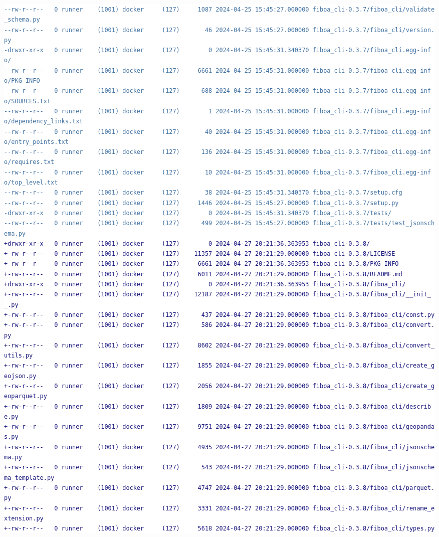 ```diff
--rw-r--r--   0 runner    (1001) docker     (127)     1087 2024-04-25 15:45:27.000000 fiboa_cli-0.3.7/fiboa_cli/validate_schema.py
--rw-r--r--   0 runner    (1001) docker     (127)       46 2024-04-25 15:45:27.000000 fiboa_cli-0.3.7/fiboa_cli/version.py
-drwxr-xr-x   0 runner    (1001) docker     (127)        0 2024-04-25 15:45:31.340370 fiboa_cli-0.3.7/fiboa_cli.egg-info/
--rw-r--r--   0 runner    (1001) docker     (127)     6661 2024-04-25 15:45:31.000000 fiboa_cli-0.3.7/fiboa_cli.egg-info/PKG-INFO
--rw-r--r--   0 runner    (1001) docker     (127)      688 2024-04-25 15:45:31.000000 fiboa_cli-0.3.7/fiboa_cli.egg-info/SOURCES.txt
--rw-r--r--   0 runner    (1001) docker     (127)        1 2024-04-25 15:45:31.000000 fiboa_cli-0.3.7/fiboa_cli.egg-info/dependency_links.txt
--rw-r--r--   0 runner    (1001) docker     (127)       40 2024-04-25 15:45:31.000000 fiboa_cli-0.3.7/fiboa_cli.egg-info/entry_points.txt
--rw-r--r--   0 runner    (1001) docker     (127)      136 2024-04-25 15:45:31.000000 fiboa_cli-0.3.7/fiboa_cli.egg-info/requires.txt
--rw-r--r--   0 runner    (1001) docker     (127)       10 2024-04-25 15:45:31.000000 fiboa_cli-0.3.7/fiboa_cli.egg-info/top_level.txt
--rw-r--r--   0 runner    (1001) docker     (127)       38 2024-04-25 15:45:31.340370 fiboa_cli-0.3.7/setup.cfg
--rw-r--r--   0 runner    (1001) docker     (127)     1446 2024-04-25 15:45:27.000000 fiboa_cli-0.3.7/setup.py
-drwxr-xr-x   0 runner    (1001) docker     (127)        0 2024-04-25 15:45:31.340370 fiboa_cli-0.3.7/tests/
--rw-r--r--   0 runner    (1001) docker     (127)      499 2024-04-25 15:45:27.000000 fiboa_cli-0.3.7/tests/test_jsonschema.py
+drwxr-xr-x   0 runner    (1001) docker     (127)        0 2024-04-27 20:21:36.363953 fiboa_cli-0.3.8/
+-rw-r--r--   0 runner    (1001) docker     (127)    11357 2024-04-27 20:21:29.000000 fiboa_cli-0.3.8/LICENSE
+-rw-r--r--   0 runner    (1001) docker     (127)     6661 2024-04-27 20:21:36.363953 fiboa_cli-0.3.8/PKG-INFO
+-rw-r--r--   0 runner    (1001) docker     (127)     6011 2024-04-27 20:21:29.000000 fiboa_cli-0.3.8/README.md
+drwxr-xr-x   0 runner    (1001) docker     (127)        0 2024-04-27 20:21:36.363953 fiboa_cli-0.3.8/fiboa_cli/
+-rw-r--r--   0 runner    (1001) docker     (127)    12187 2024-04-27 20:21:29.000000 fiboa_cli-0.3.8/fiboa_cli/__init__.py
+-rw-r--r--   0 runner    (1001) docker     (127)      437 2024-04-27 20:21:29.000000 fiboa_cli-0.3.8/fiboa_cli/const.py
+-rw-r--r--   0 runner    (1001) docker     (127)      586 2024-04-27 20:21:29.000000 fiboa_cli-0.3.8/fiboa_cli/convert.py
+-rw-r--r--   0 runner    (1001) docker     (127)     8602 2024-04-27 20:21:29.000000 fiboa_cli-0.3.8/fiboa_cli/convert_utils.py
+-rw-r--r--   0 runner    (1001) docker     (127)     1855 2024-04-27 20:21:29.000000 fiboa_cli-0.3.8/fiboa_cli/create_geojson.py
+-rw-r--r--   0 runner    (1001) docker     (127)     2056 2024-04-27 20:21:29.000000 fiboa_cli-0.3.8/fiboa_cli/create_geoparquet.py
+-rw-r--r--   0 runner    (1001) docker     (127)     1809 2024-04-27 20:21:29.000000 fiboa_cli-0.3.8/fiboa_cli/describe.py
+-rw-r--r--   0 runner    (1001) docker     (127)     9751 2024-04-27 20:21:29.000000 fiboa_cli-0.3.8/fiboa_cli/geopandas.py
+-rw-r--r--   0 runner    (1001) docker     (127)     4935 2024-04-27 20:21:29.000000 fiboa_cli-0.3.8/fiboa_cli/jsonschema.py
+-rw-r--r--   0 runner    (1001) docker     (127)      543 2024-04-27 20:21:29.000000 fiboa_cli-0.3.8/fiboa_cli/jsonschema_template.py
+-rw-r--r--   0 runner    (1001) docker     (127)     4747 2024-04-27 20:21:29.000000 fiboa_cli-0.3.8/fiboa_cli/parquet.py
+-rw-r--r--   0 runner    (1001) docker     (127)     3331 2024-04-27 20:21:29.000000 fiboa_cli-0.3.8/fiboa_cli/rename_extension.py
+-rw-r--r--   0 runner    (1001) docker     (127)     5618 2024-04-27 20:21:29.000000 fiboa_cli-0.3.8/fiboa_cli/types.py
```